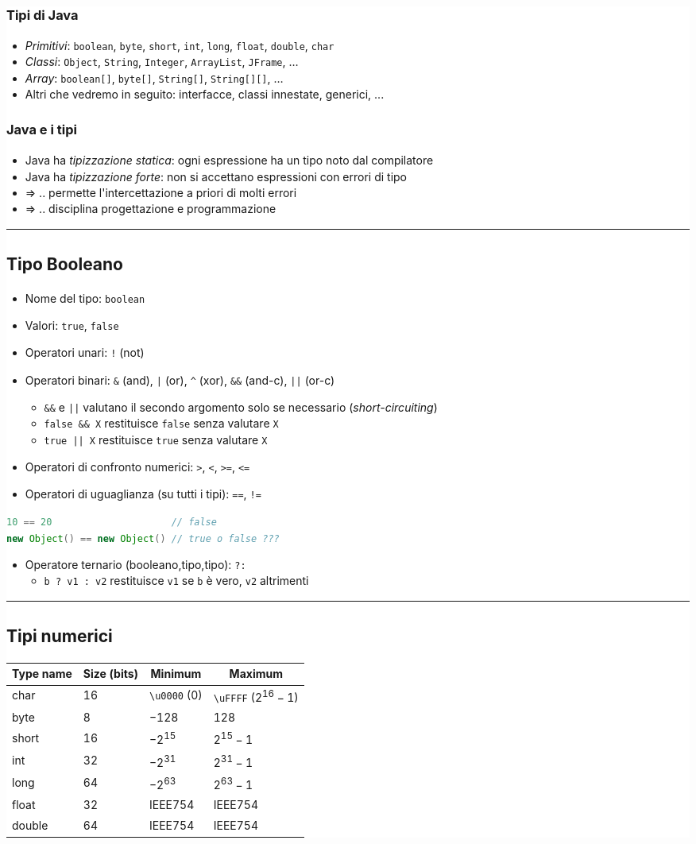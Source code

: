 ### Tipi di Java

*  *Primitivi*: `boolean`, `byte`, `short`, `int`, `long`, `float`, `double`, `char`
*  *Classi*: `Object`, `String`, `Integer`, `ArrayList`, `JFrame`, $\ldots$
*  *Array*: `boolean[]`, `byte[]`, `String[]`, `String[][]`, $\ldots$
*  Altri che vedremo in seguito: interfacce, classi innestate, generici, ...

### Java e i tipi

* Java ha *tipizzazione statica*: ogni espressione ha un tipo noto dal compilatore
* Java ha *tipizzazione forte*: non si accettano espressioni con errori di tipo
* $\Rightarrow$ .. permette l'intercettazione a priori di molti errori
* $\Rightarrow$ .. disciplina progettazione e programmazione


---


## Tipo Booleano

* Nome del tipo: `boolean`
* Valori: `true`, `false`

*  Operatori unari: `!` (not)
*  Operatori binari: `&` (and), `|` (or), `^` (xor), `&&` (and-c), `||` (or-c)
    * `&&` e `||` valutano il secondo argomento solo se necessario (*short-circuiting*)
    * `false && X` restituisce `false` senza valutare `X`
    * `true || X` restituisce `true` senza valutare `X`
*  Operatori di confronto numerici: `>`, `<`, `>=`, `<=`
*  Operatori di uguaglianza (su tutti i tipi): `==`, `!=`
  ```java
  10 == 20                     // false
  new Object() == new Object() // true o false ???
  ```
*  Operatore ternario (booleano,tipo,tipo): `?:`
    *  `b ? v1 : v2` restituisce `v1` se `b` è vero, `v2` altrimenti





---


## Tipi numerici


| Type name | Size (bits) | Minimum | Maximum |
| --------- | ---- | ------- | ------- |
| char | 16 | `\u0000` ($0$) | `\uFFFF` ($2^{16}-1$) |
| byte | 8 | $-128$ | $128$ |
| short | 16 | $-2^{15}$ | $2^{15}-1$ |
| int | 32 | $-2^{31}$ | $2^{31}-1$ |
| long | 64 | $-2^{63}$ | $2^{63}-1$ |
| float | 32 | IEEE754 | IEEE754 |
| double | 64 | IEEE754 | IEEE754 |
